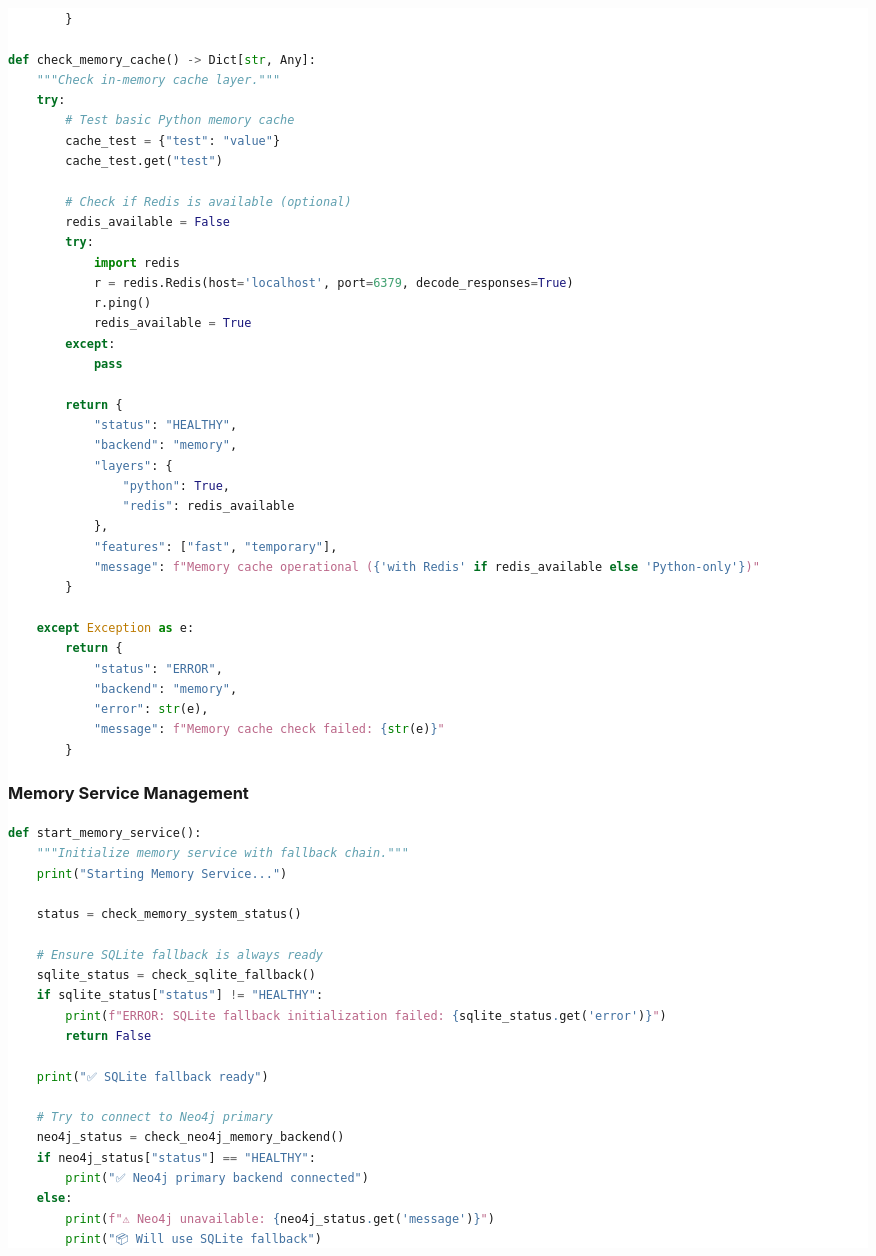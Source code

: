 ```python
        }

def check_memory_cache() -> Dict[str, Any]:
    """Check in-memory cache layer."""
    try:
        # Test basic Python memory cache
        cache_test = {"test": "value"}
        cache_test.get("test")
        
        # Check if Redis is available (optional)
        redis_available = False
        try:
            import redis
            r = redis.Redis(host='localhost', port=6379, decode_responses=True)
            r.ping()
            redis_available = True
        except:
            pass
        
        return {
            "status": "HEALTHY",
            "backend": "memory",
            "layers": {
                "python": True,
                "redis": redis_available
            },
            "features": ["fast", "temporary"],
            "message": f"Memory cache operational ({'with Redis' if redis_available else 'Python-only'})"
        }
        
    except Exception as e:
        return {
            "status": "ERROR",
            "backend": "memory",
            "error": str(e),
            "message": f"Memory cache check failed: {str(e)}"
        }
```

### Memory Service Management
```python
def start_memory_service():
    """Initialize memory service with fallback chain."""
    print("Starting Memory Service...")
    
    status = check_memory_system_status()
    
    # Ensure SQLite fallback is always ready
    sqlite_status = check_sqlite_fallback()
    if sqlite_status["status"] != "HEALTHY":
        print(f"ERROR: SQLite fallback initialization failed: {sqlite_status.get('error')}")
        return False
    
    print("✅ SQLite fallback ready")
    
    # Try to connect to Neo4j primary
    neo4j_status = check_neo4j_memory_backend()
    if neo4j_status["status"] == "HEALTHY":
        print("✅ Neo4j primary backend connected")
    else:
        print(f"⚠️ Neo4j unavailable: {neo4j_status.get('message')}")
        print("📦 Will use SQLite fallback")
```